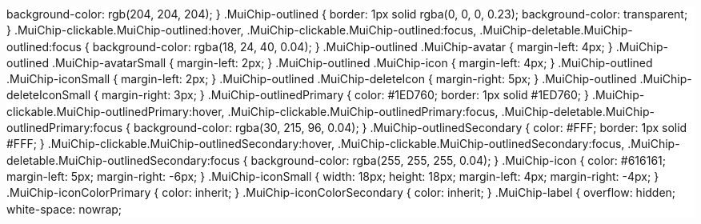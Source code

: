 background-color: rgb(204, 204, 204);
}
.MuiChip-outlined {
border: 1px solid rgba(0, 0, 0, 0.23);
background-color: transparent;
}
.MuiChip-clickable.MuiChip-outlined:hover, .MuiChip-clickable.MuiChip-outlined:focus, .MuiChip-deletable.MuiChip-outlined:focus {
background-color: rgba(18, 24, 40, 0.04);
}
.MuiChip-outlined .MuiChip-avatar {
margin-left: 4px;
}
.MuiChip-outlined .MuiChip-avatarSmall {
margin-left: 2px;
}
.MuiChip-outlined .MuiChip-icon {
margin-left: 4px;
}
.MuiChip-outlined .MuiChip-iconSmall {
margin-left: 2px;
}
.MuiChip-outlined .MuiChip-deleteIcon {
margin-right: 5px;
}
.MuiChip-outlined .MuiChip-deleteIconSmall {
margin-right: 3px;
}
.MuiChip-outlinedPrimary {
color: #1ED760;
border: 1px solid #1ED760;
}
.MuiChip-clickable.MuiChip-outlinedPrimary:hover, .MuiChip-clickable.MuiChip-outlinedPrimary:focus, .MuiChip-deletable.MuiChip-outlinedPrimary:focus {
background-color: rgba(30, 215, 96, 0.04);
}
.MuiChip-outlinedSecondary {
color: #FFF;
border: 1px solid #FFF;
}
.MuiChip-clickable.MuiChip-outlinedSecondary:hover, .MuiChip-clickable.MuiChip-outlinedSecondary:focus, .MuiChip-deletable.MuiChip-outlinedSecondary:focus {
background-color: rgba(255, 255, 255, 0.04);
}
.MuiChip-icon {
color: #616161;
margin-left: 5px;
margin-right: -6px;
}
.MuiChip-iconSmall {
width: 18px;
height: 18px;
margin-left: 4px;
margin-right: -4px;
}
.MuiChip-iconColorPrimary {
color: inherit;
}
.MuiChip-iconColorSecondary {
color: inherit;
}
.MuiChip-label {
overflow: hidden;
white-space: nowrap;